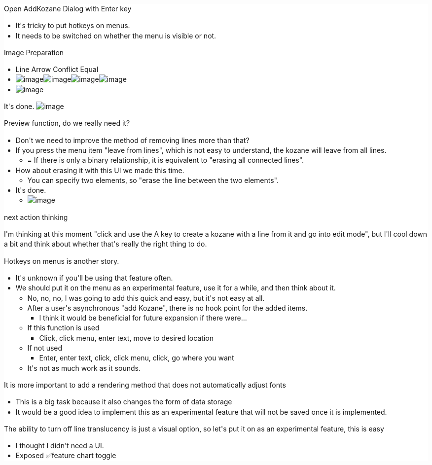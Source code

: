 
Open AddKozane Dialog with Enter key
- It's tricky to put hotkeys on menus.
- It needs to be switched on whether the menu is visible or not.


Image Preparation
- Line Arrow Conflict Equal
- ![image](https://gyazo.com/53344a6db2cdf1c7ade0a2dd377c4793/thumb/1000)![image](https://gyazo.com/53c370b43e1328439164baaed41be7a2/thumb/1000)![image](https://gyazo.com/c6611e172ffb5f19558aa796d31b4fe7/thumb/1000)![image](https://gyazo.com/002bd9eca37cd538f35d369ed01b2659/thumb/1000)
- ![image](https://gyazo.com/6453798d8fce56f10763d0e0f9d6c1b5/thumb/1000)

It's done.
![image](https://gyazo.com/2f0c666d1a8f3bbee59f0868ccf524c0/thumb/1000)

Preview function, do we really need it?
- Don't we need to improve the method of removing lines more than that?
- If you press the menu item "leave from lines", which is not easy to understand, the kozane will leave from all lines.
    - = If there is only a binary relationship, it is equivalent to "erasing all connected lines".
- How about erasing it with this UI we made this time.
    - You can specify two elements, so "erase the line between the two elements".
- It's done.
    - ![image](https://gyazo.com/f31c63af7bb9bba26c8db29d95493b0d/thumb/1000)


next action thinking

I'm thinking at this moment "click and use the A key to create a kozane with a line from it and go into edit mode", but I'll cool down a bit and think about whether that's really the right thing to do.

Hotkeys on menus is another story.
- It's unknown if you'll be using that feature often.
- We should put it on the menu as an experimental feature, use it for a while, and then think about it.
    - No, no, no, I was going to add this quick and easy, but it's not easy at all.
    - After a user's asynchronous "add Kozane", there is no hook point for the added items.
        - I think it would be beneficial for future expansion if there were...
    - If this function is used
        - Click, click menu, enter text, move to desired location
    - If not used
        - Enter, enter text, click, click menu, click, go where you want
    - It's not as much work as it sounds.

It is more important to add a rendering method that does not automatically adjust fonts
- This is a big task because it also changes the form of data storage
- It would be a good idea to implement this as an experimental feature that will not be saved once it is implemented.

The ability to turn off line translucency is just a visual option, so let's put it on as an experimental feature, this is easy
- I thought I didn't need a UI.
- Exposed ✅feature chart toggle
